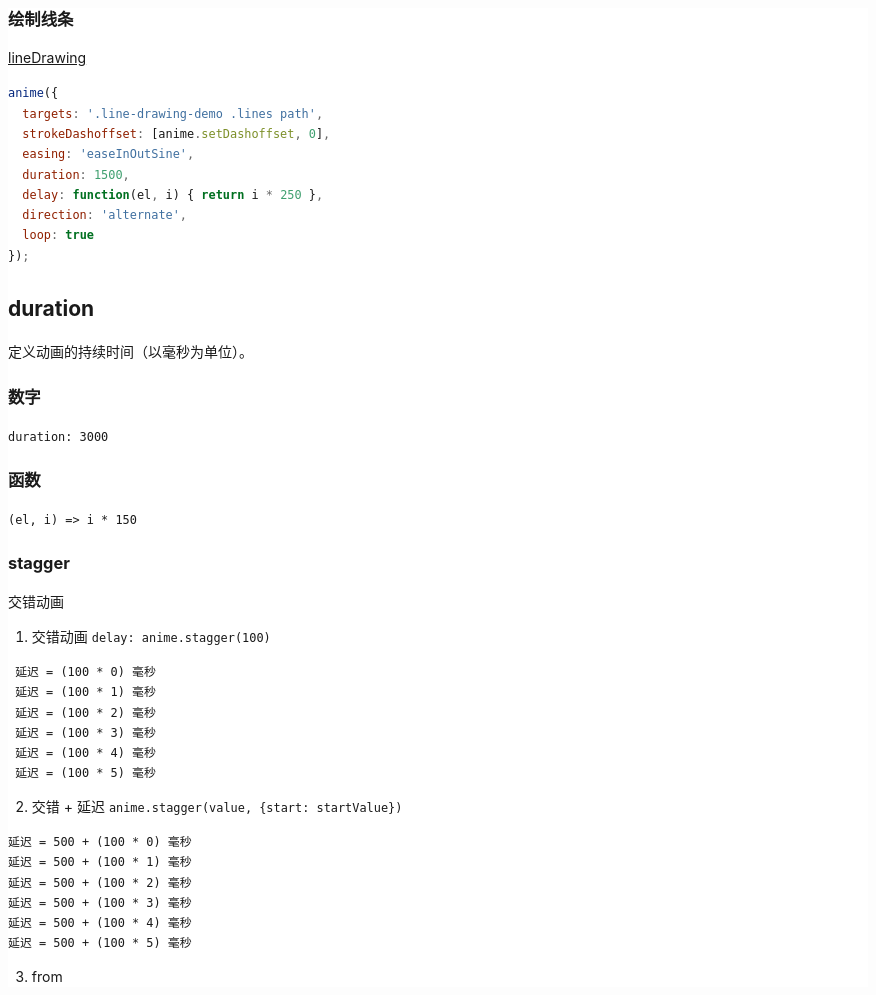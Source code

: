 ### 绘制线条

[lineDrawing](https://animejs.com/documentation/#lineDrawing)

```javascript
anime({
  targets: '.line-drawing-demo .lines path',
  strokeDashoffset: [anime.setDashoffset, 0],
  easing: 'easeInOutSine',
  duration: 1500,
  delay: function(el, i) { return i * 250 },
  direction: 'alternate',
  loop: true
});
```


## duration

定义动画的持续时间（以毫秒为单位）。

### 数字

`duration: 3000`

### 函数

`(el, i) => i * 150`

### stagger

交错动画

1. 交错动画 `delay: anime.stagger(100)`

```
 延迟 = (100 * 0) 毫秒
 延迟 = (100 * 1) 毫秒
 延迟 = (100 * 2) 毫秒
 延迟 = (100 * 3) 毫秒
 延迟 = (100 * 4) 毫秒
 延迟 = (100 * 5) 毫秒
```

2. 交错 + 延迟 `anime.stagger(value, {start: startValue})`

``` 
延迟 = 500 + (100 * 0) 毫秒
延迟 = 500 + (100 * 1) 毫秒
延迟 = 500 + (100 * 2) 毫秒
延迟 = 500 + (100 * 3) 毫秒
延迟 = 500 + (100 * 4) 毫秒
延迟 = 500 + (100 * 5) 毫秒
```

3. from
